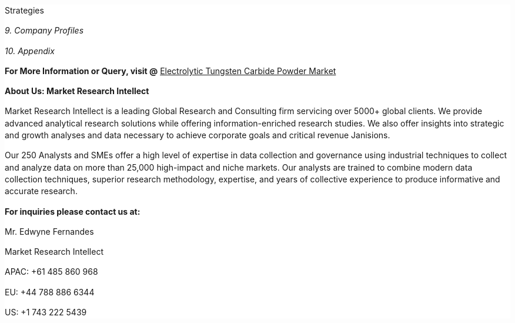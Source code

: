 Strategies</span></em></li></ul><p><em><span class="font-[700]">9. Company Profiles</span></em></p><p><em><span class="font-[700]">10. Appendix</span></em></p><p><span class="font-[700]"><strong>For More Information or Query, visit&nbsp;@</strong>&nbsp;</span><span class="font-[700]"><a href="https://www.marketresearchintellect.com/product/global-electrolytic-tungsten-carbide-powder-market/?utm_source=Linkedin&utm_medium=838" target="_blank" data-tracking-control-name="article-ssr-frontend-pulse_little-text-block" data-tracking-will-navigate="" data-test-link="">Electrolytic Tungsten Carbide Powder Market</a></span></p><p><strong><span class="font-[700]">About Us: Market Research Intellect</span></strong></p><p><span class="">Market Research Intellect is a leading Global Research and Consulting firm servicing over 5000+ global clients. We provide advanced analytical research solutions while offering information-enriched research studies.&nbsp;</span>We also offer insights into strategic and growth analyses and data necessary to achieve corporate goals and critical revenue Janisions.</p><p><span class="">Our 250 Analysts and SMEs offer a high level of expertise in data collection and governance using industrial techniques to collect and analyze data on more than 25,000 high-impact and niche markets. Our analysts are trained to combine modern data collection techniques, superior research methodology, expertise, and years of collective experience to produce informative and accurate research.</span></p><p><strong>For inquiries please contact us at:</strong></p><p>Mr. Edwyne Fernandes</p><p>Market Research Intellect</p><p>APAC: +61 485 860 968</p><p>EU: +44 788 886 6344</p><p>US: +1 743 222 5439</p>
